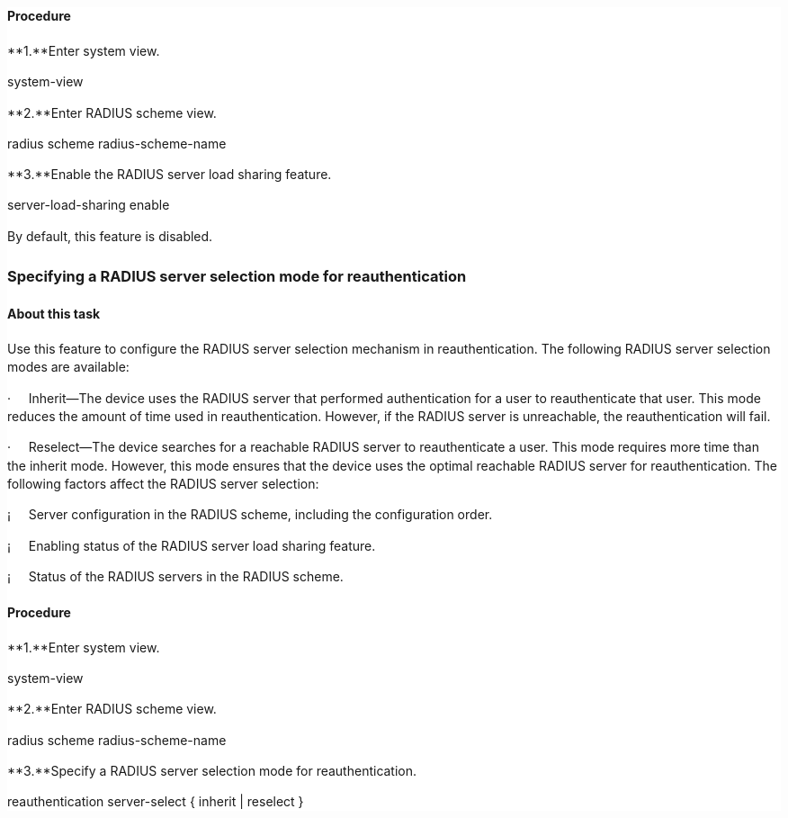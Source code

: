 #### Procedure

**1\.**Enter system view.

system-view

**2\.**Enter RADIUS scheme view.

radius scheme radius-scheme-name

**3\.**Enable the RADIUS server load sharing
feature.

server-load-sharing enable

By default, this feature is disabled.

### Specifying a RADIUS server selection mode for reauthentication

#### About this task

Use this feature to configure the RADIUS
server selection mechanism in reauthentication. The following RADIUS server
selection modes are available:

·     Inherit—The device uses the RADIUS server that performed authentication for
a user to reauthenticate that user. This mode reduces the amount of time used
in reauthentication. However, if the RADIUS server is unreachable, the
reauthentication will fail.

·     Reselect—The device searches for a reachable RADIUS server to reauthenticate
a user. This mode requires more time than the inherit mode. However, this mode
ensures that the device uses the optimal reachable RADIUS server for
reauthentication. The following factors affect the RADIUS server selection:

¡     Server
configuration in the RADIUS scheme, including the configuration order.

¡     Enabling
status of the RADIUS server load sharing feature.

¡     Status
of the RADIUS servers in the RADIUS scheme.

#### Procedure

**1\.**Enter system view.

system-view

**2\.**Enter RADIUS scheme view.

radius scheme radius-scheme-name

**3\.**Specify a RADIUS server selection mode for
reauthentication.

reauthentication server-select { inherit \| reselect }
